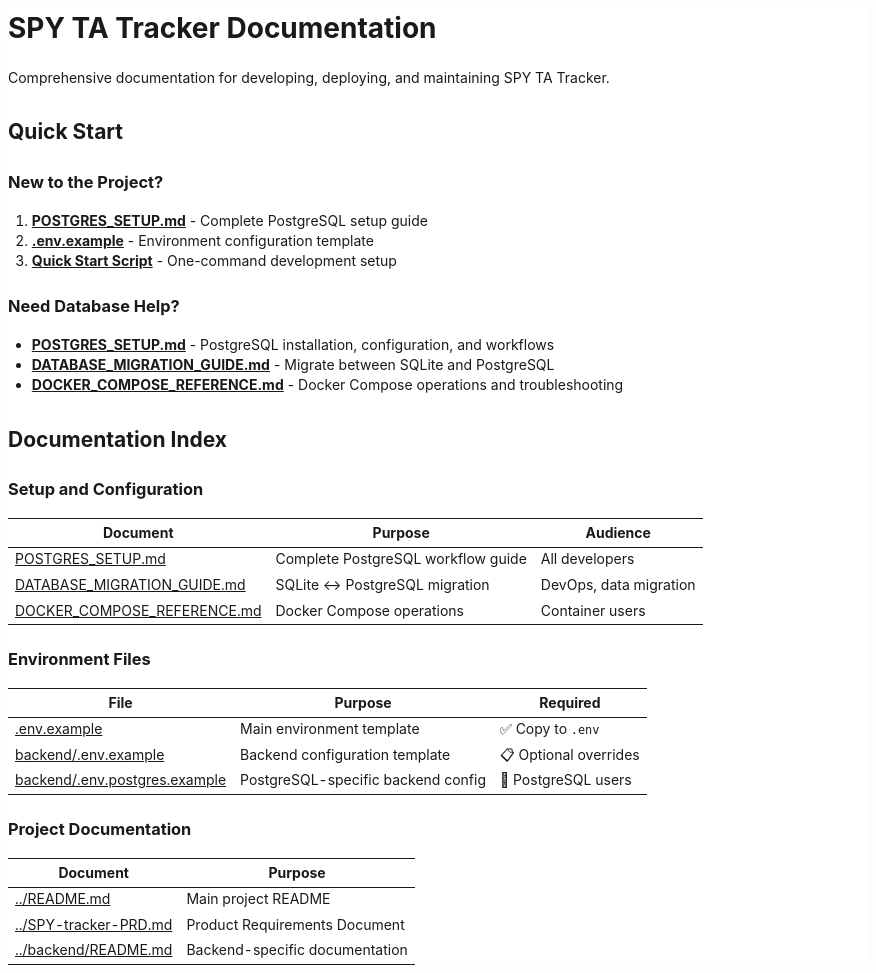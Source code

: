 # SPY TA Tracker Documentation

Comprehensive documentation for developing, deploying, and maintaining SPY TA Tracker.

## Quick Start

### New to the Project?
1. **[POSTGRES_SETUP.md](./POSTGRES_SETUP.md)** - Complete PostgreSQL setup guide
2. **[.env.example](../.env.example)** - Environment configuration template
3. **[Quick Start Script](../start.sh)** - One-command development setup

### Need Database Help?
- **[POSTGRES_SETUP.md](./POSTGRES_SETUP.md)** - PostgreSQL installation, configuration, and workflows
- **[DATABASE_MIGRATION_GUIDE.md](./DATABASE_MIGRATION_GUIDE.md)** - Migrate between SQLite and PostgreSQL
- **[DOCKER_COMPOSE_REFERENCE.md](./DOCKER_COMPOSE_REFERENCE.md)** - Docker Compose operations and troubleshooting

## Documentation Index

### Setup and Configuration
| Document | Purpose | Audience |
|----------|---------|----------|
| [POSTGRES_SETUP.md](./POSTGRES_SETUP.md) | Complete PostgreSQL workflow guide | All developers |
| [DATABASE_MIGRATION_GUIDE.md](./DATABASE_MIGRATION_GUIDE.md) | SQLite ↔ PostgreSQL migration | DevOps, data migration |
| [DOCKER_COMPOSE_REFERENCE.md](./DOCKER_COMPOSE_REFERENCE.md) | Docker Compose operations | Container users |

### Environment Files
| File | Purpose | Required |
|------|---------|----------|
| [.env.example](../.env.example) | Main environment template | ✅ Copy to `.env` |
| [backend/.env.example](../backend/.env.example) | Backend configuration template | 📋 Optional overrides |
| [backend/.env.postgres.example](../backend/.env.postgres.example) | PostgreSQL-specific backend config | 🐘 PostgreSQL users |

### Project Documentation
| Document | Purpose |
|----------|---------|
| [../README.md](../README.md) | Main project README |
| [../SPY-tracker-PRD.md](../SPY-tracker-PRD.md) | Product Requirements Document |
| [../backend/README.md](../backend/README.md) | Backend-specific documentation |
